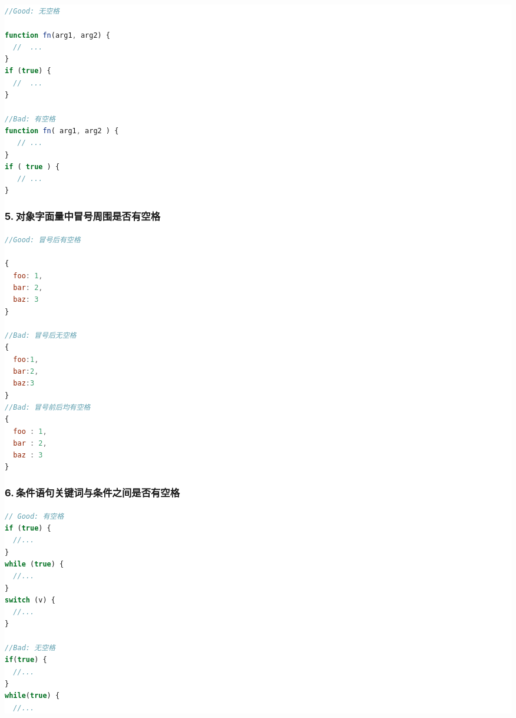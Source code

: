 ```js
//Good: 无空格

function fn(arg1, arg2) {
  //  ...
}
if (true) {
  //  ...
}

//Bad: 有空格
function fn( arg1, arg2 ) {
   // ...
}
if ( true ) {
   // ...
}
```


### 5. 对象字面量中冒号周围是否有空格

```js
//Good: 冒号后有空格

{
  foo: 1,
  bar: 2,
  baz: 3
}

//Bad: 冒号后无空格
{
  foo:1,
  bar:2,
  baz:3
}
//Bad: 冒号前后均有空格
{
  foo : 1,
  bar : 2,
  baz : 3
}
```

### 6. 条件语句关键词与条件之间是否有空格

```js
// Good: 有空格
if (true) {
  //...
}
while (true) {
  //...
}
switch (v) {
  //...
}

//Bad: 无空格
if(true) {
  //...
}
while(true) {
  //...
```